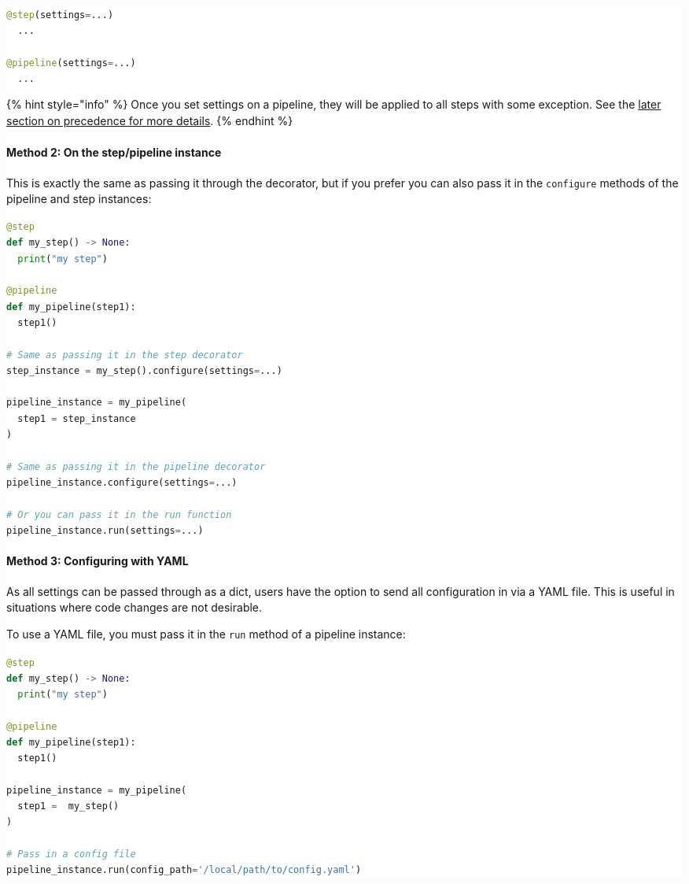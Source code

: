 ```python
@step(settings=...)
  ...

@pipeline(settings=...)
  ...
```

{% hint style="info" %}
Once you set settings on a pipeline, they will be applied to all steps with some exception. See the [later section on precedence for more details](#hierarchy-and-precedence).
{% endhint %}

#### Method 2: On the step/pipeline instance

This is exactly the same as passing it through the decorator, but if you prefer you can also pass it in the `configure` methods of the pipeline and step instances:

```python
@step
def my_step() -> None:
  print("my step")

@pipeline
def my_pipeline(step1):
  step1()

# Same as passing it in the step decorator
step_instance = my_step().configure(settings=...)

pipeline_instance = my_pipeline(
  step1 = step_instance
)

# Same as passing it in the pipeline decorator
pipeline_instance.configure(settings=...)

# Or you can pass it in the run function
pipeline_instance.run(settings=...)
```

#### Method 3: Configuring with YAML

As all settings can be passed through as a dict, users have the option to
send all configuration in via a YAML file. This is useful in situations where code changes are not desirable.

To use a YAML file, you must pass it in the `run` method of a pipeline instance:

```python
@step
def my_step() -> None:
  print("my step")

@pipeline
def my_pipeline(step1):
  step1()

pipeline_instance = my_pipeline(
  step1 =  my_step()
)

# Pass in a config file
pipeline_instance.run(config_path='/local/path/to/config.yaml')
```
